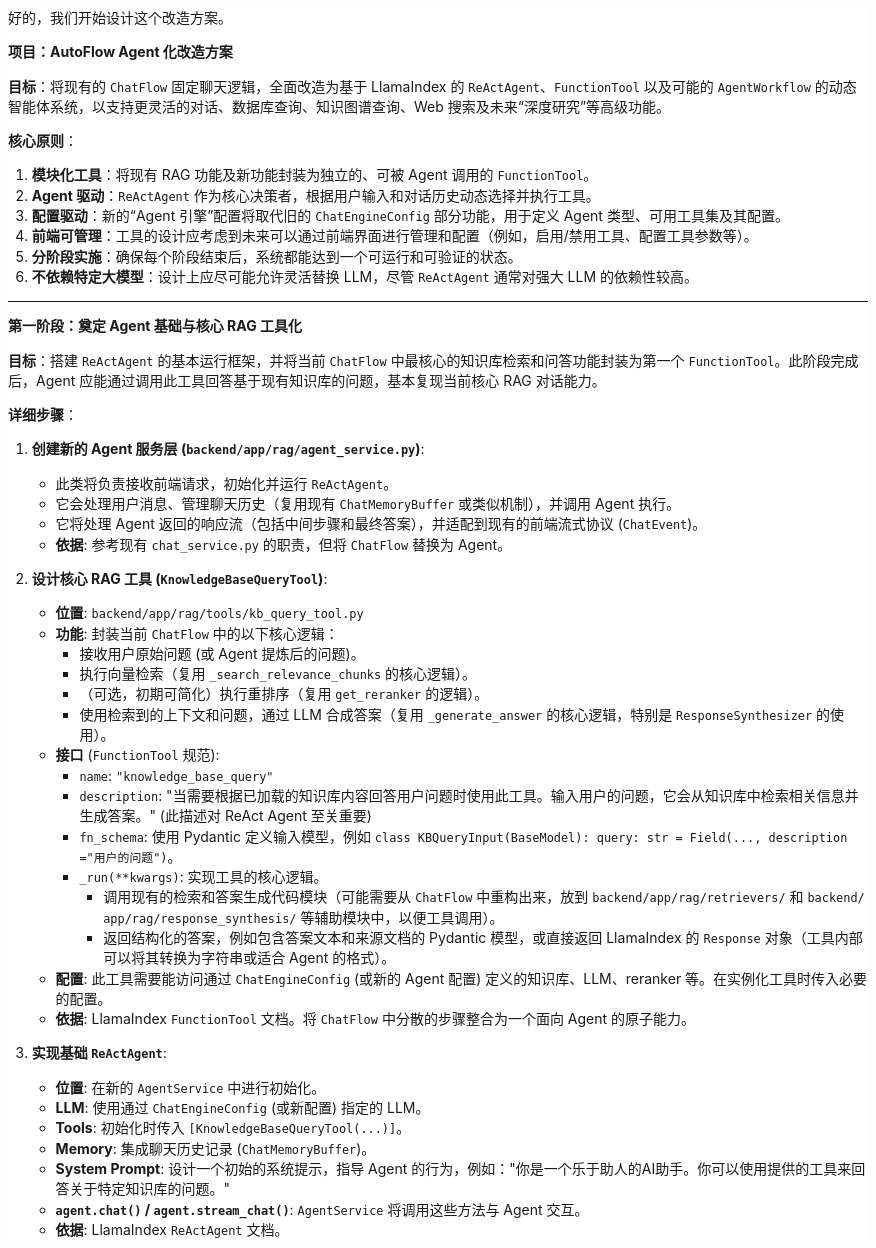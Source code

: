 好的，我们开始设计这个改造方案。

**项目：AutoFlow Agent 化改造方案**

**目标**：将现有的 `ChatFlow` 固定聊天逻辑，全面改造为基于 LlamaIndex 的 `ReActAgent`、`FunctionTool` 以及可能的 `AgentWorkflow` 的动态智能体系统，以支持更灵活的对话、数据库查询、知识图谱查询、Web 搜索及未来“深度研究”等高级功能。

**核心原则**：

1.  **模块化工具**：将现有 RAG 功能及新功能封装为独立的、可被 Agent 调用的 `FunctionTool`。
2.  **Agent 驱动**：`ReActAgent` 作为核心决策者，根据用户输入和对话历史动态选择并执行工具。
3.  **配置驱动**：新的“Agent 引擎”配置将取代旧的 `ChatEngineConfig` 部分功能，用于定义 Agent 类型、可用工具集及其配置。
4.  **前端可管理**：工具的设计应考虑到未来可以通过前端界面进行管理和配置（例如，启用/禁用工具、配置工具参数等）。
5.  **分阶段实施**：确保每个阶段结束后，系统都能达到一个可运行和可验证的状态。
6.  **不依赖特定大模型**：设计上应尽可能允许灵活替换 LLM，尽管 `ReActAgent` 通常对强大 LLM 的依赖性较高。

---

**第一阶段：奠定 Agent 基础与核心 RAG 工具化**

**目标**：搭建 `ReActAgent` 的基本运行框架，并将当前 `ChatFlow` 中最核心的知识库检索和问答功能封装为第一个 `FunctionTool`。此阶段完成后，Agent 应能通过调用此工具回答基于现有知识库的问题，基本复现当前核心 RAG 对话能力。

**详细步骤**：

1.  **创建新的 Agent 服务层 (`backend/app/rag/agent_service.py`)**:
    *   此类将负责接收前端请求，初始化并运行 `ReActAgent`。
    *   它会处理用户消息、管理聊天历史（复用现有 `ChatMemoryBuffer` 或类似机制），并调用 Agent 执行。
    *   它将处理 Agent 返回的响应流（包括中间步骤和最终答案），并适配到现有的前端流式协议 (`ChatEvent`)。
    *   **依据**: 参考现有 `chat_service.py` 的职责，但将 `ChatFlow` 替换为 Agent。

2.  **设计核心 RAG 工具 (`KnowledgeBaseQueryTool`)**:
    *   **位置**: `backend/app/rag/tools/kb_query_tool.py`
    *   **功能**: 封装当前 `ChatFlow` 中的以下核心逻辑：
        *   接收用户原始问题 (或 Agent 提炼后的问题)。
        *   执行向量检索（复用 `_search_relevance_chunks` 的核心逻辑）。
        *   （可选，初期可简化）执行重排序（复用 `get_reranker` 的逻辑）。
        *   使用检索到的上下文和问题，通过 LLM 合成答案（复用 `_generate_answer` 的核心逻辑，特别是 `ResponseSynthesizer` 的使用）。
    *   **接口** (`FunctionTool` 规范):
        *   `name`: `"knowledge_base_query"`
        *   `description`: "当需要根据已加载的知识库内容回答用户问题时使用此工具。输入用户的问题，它会从知识库中检索相关信息并生成答案。" (此描述对 ReAct Agent 至关重要)
        *   `fn_schema`: 使用 Pydantic 定义输入模型，例如 `class KBQueryInput(BaseModel): query: str = Field(..., description="用户的问题")`。
        *   `_run(**kwargs)`: 实现工具的核心逻辑。
            *   调用现有的检索和答案生成代码模块（可能需要从 `ChatFlow` 中重构出来，放到 `backend/app/rag/retrievers/` 和 `backend/app/rag/response_synthesis/` 等辅助模块中，以便工具调用）。
            *   返回结构化的答案，例如包含答案文本和来源文档的 Pydantic 模型，或直接返回 LlamaIndex 的 `Response` 对象（工具内部可以将其转换为字符串或适合 Agent 的格式）。
    *   **配置**: 此工具需要能访问通过 `ChatEngineConfig` (或新的 Agent 配置) 定义的知识库、LLM、reranker 等。在实例化工具时传入必要的配置。
    *   **依据**: LlamaIndex `FunctionTool` 文档。将 `ChatFlow` 中分散的步骤整合为一个面向 Agent 的原子能力。

3.  **实现基础 `ReActAgent`**:
    *   **位置**: 在新的 `AgentService` 中进行初始化。
    *   **LLM**: 使用通过 `ChatEngineConfig` (或新配置) 指定的 LLM。
    *   **Tools**: 初始化时传入 `[KnowledgeBaseQueryTool(...)]`。
    *   **Memory**: 集成聊天历史记录 (`ChatMemoryBuffer`)。
    *   **System Prompt**: 设计一个初始的系统提示，指导 Agent 的行为，例如："你是一个乐于助人的AI助手。你可以使用提供的工具来回答关于特定知识库的问题。"
    *   **`agent.chat()` / `agent.stream_chat()`**: `AgentService` 将调用这些方法与 Agent 交互。
    *   **依据**: LlamaIndex `ReActAgent` 文档。
